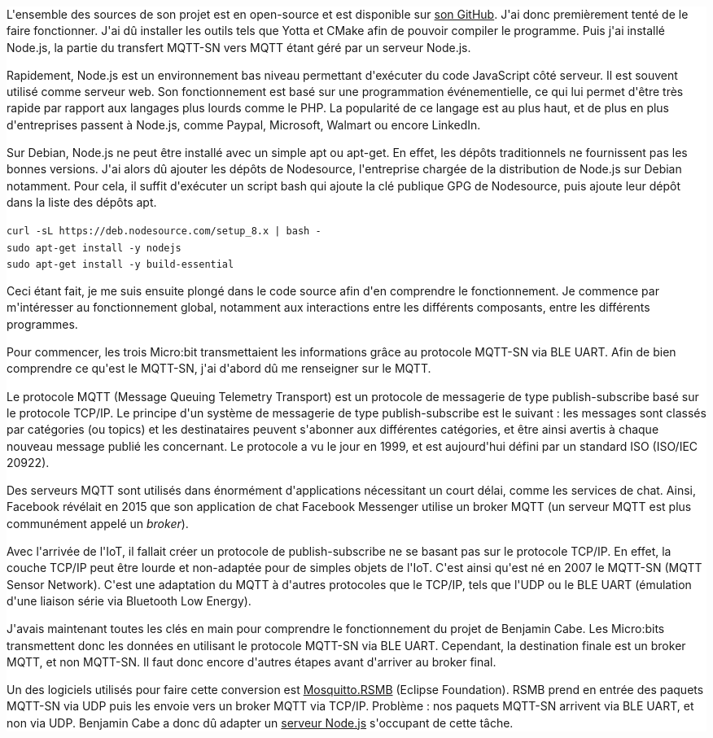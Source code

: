 L'ensemble des sources de son projet est en open-source et est disponible sur [son GitHub](https://github.com/kartben). J'ai donc premièrement tenté de le faire fonctionner. J'ai dû installer les outils tels que Yotta et CMake afin de pouvoir compiler le programme. Puis j'ai installé Node.js, la partie du transfert MQTT-SN vers MQTT étant géré par un serveur Node.js.

Rapidement, Node.js est un environnement bas niveau permettant d'exécuter du code JavaScript côté serveur. Il est souvent utilisé comme serveur web. Son fonctionnement est basé sur une programmation événementielle, ce qui lui permet d'être très rapide par rapport aux langages plus lourds comme le PHP. La popularité de ce langage est au plus haut, et de plus en plus d'entreprises passent à Node.js, comme Paypal, Microsoft, Walmart ou encore LinkedIn. 

Sur Debian, Node.js ne peut être installé avec un simple apt ou apt-get. En effet, les dépôts traditionnels ne fournissent pas les bonnes versions. J'ai alors dû ajouter les dépôts de Nodesource, l'entreprise chargée de la distribution de Node.js sur Debian notamment. Pour cela, il suffit d'exécuter un script bash qui ajoute la clé publique GPG de Nodesource, puis ajoute leur dépôt dans la liste des dépôts apt. 

```shell
curl -sL https://deb.nodesource.com/setup_8.x | bash -
sudo apt-get install -y nodejs
sudo apt-get install -y build-essential
```

Ceci étant fait, je me suis ensuite plongé dans le code source afin d'en comprendre le fonctionnement. Je commence par m'intéresser au fonctionnement global, notamment aux interactions entre les différents composants, entre les différents programmes.

Pour commencer, les trois Micro:bit transmettaient les informations grâce au protocole MQTT-SN via BLE UART. Afin de bien comprendre ce qu'est le MQTT-SN, j'ai d'abord dû me renseigner sur le MQTT.

Le protocole MQTT (Message Queuing Telemetry Transport) est un protocole de messagerie de type publish-subscribe basé sur le protocole TCP/IP. Le principe d'un système de messagerie de type publish-subscribe est le suivant : les messages sont classés par catégories (ou topics) et les destinataires peuvent s'abonner aux différentes catégories, et être ainsi avertis à chaque nouveau message publié les concernant. Le protocole a vu le jour en 1999, et est aujourd'hui défini par un standard ISO (ISO/IEC 20922). 

Des serveurs MQTT sont utilisés dans énormément d'applications nécessitant un court délai, comme les services de chat. Ainsi, Facebook révélait en 2015 que son application de chat Facebook Messenger utilise un broker MQTT (un serveur MQTT est plus communément appelé un *broker*).

Avec l'arrivée de l'IoT, il fallait créer un protocole de publish-subscribe ne se basant pas sur le protocole TCP/IP. En effet, la couche TCP/IP peut être lourde et non-adaptée pour de simples objets de l'IoT. C'est ainsi qu'est né en 2007 le MQTT-SN (MQTT Sensor Network). C'est une adaptation du MQTT à d'autres protocoles que le TCP/IP, tels que l'UDP ou le BLE UART (émulation d'une liaison série via Bluetooth Low Energy). 

J'avais maintenant toutes les clés en main pour comprendre le fonctionnement du projet de Benjamin Cabe. Les Micro:bits transmettent donc les données en utilisant le protocole MQTT-SN via BLE UART. Cependant, la destination finale est un broker MQTT, et non MQTT-SN. Il faut donc encore d'autres étapes avant d'arriver au broker final.

Un des logiciels utilisés pour faire cette conversion est [Mosquitto.RSMB](https://github.com/eclipse/mosquitto.rsmb) (Eclipse Foundation). RSMB prend en entrée des paquets MQTT-SN via UDP puis les envoie vers un broker MQTT via TCP/IP. Problème : nos paquets MQTT-SN arrivent via BLE UART, et non via UDP. Benjamin Cabe a donc dû adapter un [serveur Node.js](https://github.com/kartben/ble-uart-to-udp) s'occupant de cette tâche.
